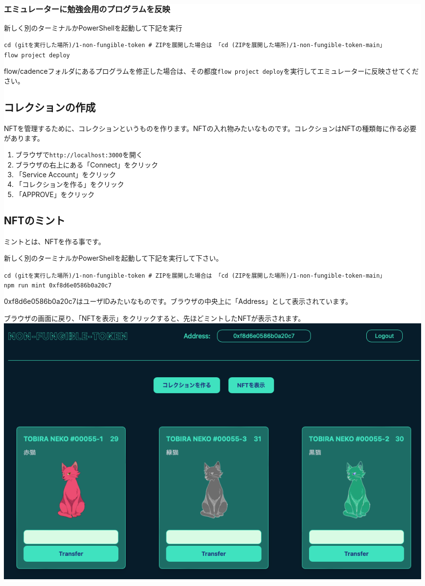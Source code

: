 ### エミュレーターに勉強会用のプログラムを反映
新しく別のターミナルかPowerShellを起動して下記を実行
```
cd (gitを実行した場所)/1-non-fungible-token # ZIPを展開した場合は 「cd (ZIPを展開した場所)/1-non-fungible-token-main」
flow project deploy
```
flow/cadenceフォルダにあるプログラムを修正した場合は、その都度`flow project deploy`を実行してエミュレーターに反映させてください。

## コレクションの作成
NFTを管理するために、コレクションというものを作ります。NFTの入れ物みたいなものです。コレクションはNFTの種類毎に作る必要があります。

1. ブラウザで`http://localhost:3000`を開く
2. ブラウザの右上にある「Connect」をクリック
3. 「Service Account」をクリック
4. 「コレクションを作る」をクリック
5. 「APPROVE」をクリック

## NFTのミント
ミントとは、NFTを作る事です。

新しく別のターミナルかPowerShellを起動して下記を実行して下さい。
```
cd (gitを実行した場所)/1-non-fungible-token # ZIPを展開した場合は 「cd (ZIPを展開した場所)/1-non-fungible-token-main」
npm run mint 0xf8d6e0586b0a20c7
```
0xf8d6e0586b0a20c7はユーザIDみたいなものです。ブラウザの中央上に「Address」として表示されています。

ブラウザの画面に戻り、「NFTを表示」をクリックすると、先ほどミントしたNFTが表示されます。
![](img/minted.png)
